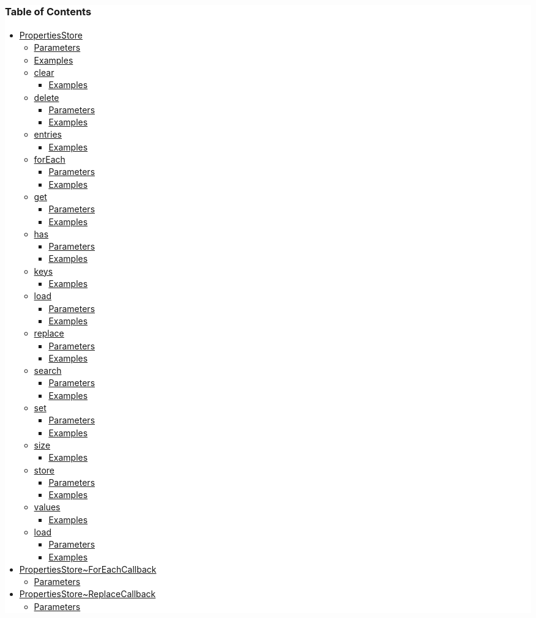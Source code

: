 

### Table of Contents

-   [PropertiesStore][1]
    -   [Parameters][2]
    -   [Examples][3]
    -   [clear][4]
        -   [Examples][5]
    -   [delete][6]
        -   [Parameters][7]
        -   [Examples][8]
    -   [entries][9]
        -   [Examples][10]
    -   [forEach][11]
        -   [Parameters][12]
        -   [Examples][13]
    -   [get][14]
        -   [Parameters][15]
        -   [Examples][16]
    -   [has][17]
        -   [Parameters][18]
        -   [Examples][19]
    -   [keys][20]
        -   [Examples][21]
    -   [load][22]
        -   [Parameters][23]
        -   [Examples][24]
    -   [replace][25]
        -   [Parameters][26]
        -   [Examples][27]
    -   [search][28]
        -   [Parameters][29]
        -   [Examples][30]
    -   [set][31]
        -   [Parameters][32]
        -   [Examples][33]
    -   [size][34]
        -   [Examples][35]
    -   [store][36]
        -   [Parameters][37]
        -   [Examples][38]
    -   [values][39]
        -   [Examples][40]
    -   [load][41]
        -   [Parameters][42]
        -   [Examples][43]
-   [PropertiesStore~ForEachCallback][44]
    -   [Parameters][45]
-   [PropertiesStore~ReplaceCallback][46]
    -   [Parameters][47]


[1]: #propertiesstore
[2]: #parameters
[3]: #examples
[4]: #clear
[5]: #examples-1
[6]: #delete
[7]: #parameters-1
[8]: #examples-2
[9]: #entries
[10]: #examples-3
[11]: #foreach
[12]: #parameters-2
[13]: #examples-4
[14]: #get
[15]: #parameters-3
[16]: #examples-5
[17]: #has
[18]: #parameters-4
[19]: #examples-6
[20]: #keys
[21]: #examples-7
[22]: #load
[23]: #parameters-5
[24]: #examples-8
[25]: #replace
[26]: #parameters-6
[27]: #examples-9
[28]: #search
[29]: #parameters-7
[30]: #examples-10
[31]: #set
[32]: #parameters-8
[33]: #examples-11
[34]: #size
[35]: #examples-12
[36]: #store
[37]: #parameters-9
[38]: #examples-13
[39]: #values
[40]: #examples-14
[41]: #load-1
[42]: #parameters-10
[43]: #examples-15
[44]: #propertiesstoreforeachcallback
[45]: #parameters-11
[46]: #propertiesstorereplacecallback
[47]: #parameters-12
[48]: https://github.com/NotNinja/properties-store/blob/aa183450ee98ccf4f11d4d8875b5b673366f17e5/src/properties-store.js#L61-L664 "Source code on GitHub"
[49]: #propertiesstore
[50]: https://github.com/NotNinja/properties-store/blob/aa183450ee98ccf4f11d4d8875b5b673366f17e5/src/properties-store.js#L128-L140 "Source code on GitHub"
[51]: https://github.com/NotNinja/properties-store/blob/aa183450ee98ccf4f11d4d8875b5b673366f17e5/src/properties-store.js#L182-L204 "Source code on GitHub"
[52]: https://developer.mozilla.org/docs/Web/JavaScript/Reference/Global_Objects/String
[53]: https://developer.mozilla.org/docs/Web/JavaScript/Reference/Global_Objects/RegExp
[54]: https://developer.mozilla.org/docs/Web/JavaScript/Reference/Global_Objects/Boolean
[55]: https://github.com/NotNinja/properties-store/blob/aa183450ee98ccf4f11d4d8875b5b673366f17e5/src/properties-store.js#L219-L221 "Source code on GitHub"
[56]: https://developer.mozilla.org/docs/Web/JavaScript/Reference/Global_Objects/Array
[57]: https://github.com/NotNinja/properties-store/blob/aa183450ee98ccf4f11d4d8875b5b673366f17e5/src/properties-store.js#L239-L243 "Source code on GitHub"
[58]: #propertiesstoreforeachcallback
[59]: https://developer.mozilla.org/docs/Web/JavaScript/Reference/Global_Objects/Object
[60]: https://github.com/NotNinja/properties-store/blob/aa183450ee98ccf4f11d4d8875b5b673366f17e5/src/properties-store.js#L272-L279 "Source code on GitHub"
[61]: https://github.com/NotNinja/properties-store/blob/aa183450ee98ccf4f11d4d8875b5b673366f17e5/src/properties-store.js#L310-L322 "Source code on GitHub"
[62]: https://github.com/NotNinja/properties-store/blob/aa183450ee98ccf4f11d4d8875b5b673366f17e5/src/properties-store.js#L337-L339 "Source code on GitHub"
[63]: https://github.com/NotNinja/properties-store/blob/aa183450ee98ccf4f11d4d8875b5b673366f17e5/src/properties-store.js#L375-L386 "Source code on GitHub"
[64]: https://nodejs.org/api/stream.html#stream_class_stream_readable
[65]: https://developer.mozilla.org/docs/Web/JavaScript/Reference/Global_Objects/Promise
[66]: https://developer.mozilla.org/docs/Web/JavaScript/Reference/Global_Objects/Error
[67]: https://github.com/NotNinja/properties-store/blob/aa183450ee98ccf4f11d4d8875b5b673366f17e5/src/properties-store.js#L430-L442 "Source code on GitHub"
[68]: #propertiesstoredelete
[69]: #propertiesstorereplacecallback
[70]: https://github.com/NotNinja/properties-store/blob/aa183450ee98ccf4f11d4d8875b5b673366f17e5/src/properties-store.js#L463-L473 "Source code on GitHub"
[71]: https://github.com/NotNinja/properties-store/blob/aa183450ee98ccf4f11d4d8875b5b673366f17e5/src/properties-store.js#L519-L545 "Source code on GitHub"
[72]: https://github.com/NotNinja/properties-store/blob/aa183450ee98ccf4f11d4d8875b5b673366f17e5/src/properties-store.js#L660-L662 "Source code on GitHub"
[73]: https://developer.mozilla.org/docs/Web/JavaScript/Reference/Global_Objects/Number
[74]: https://github.com/NotNinja/properties-store/blob/aa183450ee98ccf4f11d4d8875b5b673366f17e5/src/properties-store.js#L594-L609 "Source code on GitHub"
[75]: https://nodejs.org/api/stream.html#stream_class_stream_writable
[76]: https://github.com/NotNinja/properties-store/blob/aa183450ee98ccf4f11d4d8875b5b673366f17e5/src/properties-store.js#L624-L626 "Source code on GitHub"
[77]: https://github.com/NotNinja/properties-store/blob/aa183450ee98ccf4f11d4d8875b5b673366f17e5/src/properties-store.js#L86-L91 "Source code on GitHub"
[78]: https://github.com/NotNinja/properties-store/blob/aa183450ee98ccf4f11d4d8875b5b673366f17e5/src/properties-store.js#L668-L677 "Source code on GitHub"
[79]: #propertiesstoreforeach
[80]: https://developer.mozilla.org/docs/Web/JavaScript/Reference/Statements/function
[81]: https://github.com/NotNinja/properties-store/blob/aa183450ee98ccf4f11d4d8875b5b673366f17e5/src/properties-store.js#L679-L688 "Source code on GitHub"
[82]: #propertiesstorereplace